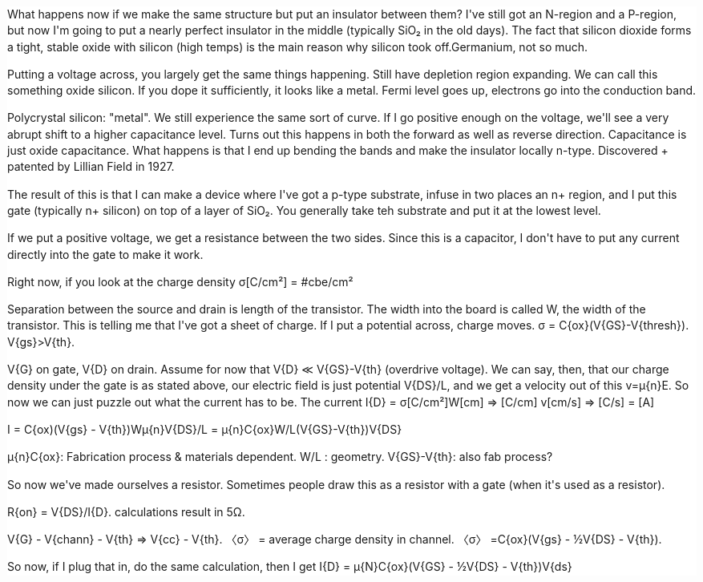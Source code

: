 What happens now if we make the same structure but put an insulator between
them? I've still got an N-region and a P-region, but now I'm going to put a
nearly perfect insulator in the middle (typically SiO₂ in the old
days). The fact that silicon dioxide forms a tight, stable oxide with
silicon (high temps) is the main reason why silicon took off.Germanium, not
so much.

Putting a voltage across, you largely get the same things happening. Still
have depletion region expanding. We can call this something oxide
silicon. If you dope it sufficiently, it looks like a metal. Fermi level
goes up, electrons go into the conduction band.

Polycrystal silicon: "metal". We still experience the same sort of
curve. If I go positive enough on the voltage, we'll see a very abrupt
shift to a higher capacitance level. Turns out this happens in both the
forward as well as reverse direction. Capacitance is just oxide
capacitance. What happens is that I end up bending the bands and make the
insulator locally n-type. Discovered + patented by Lillian Field in 1927.

The result of this is that I can make a device where I've got a p-type
substrate, infuse in two places an n+ region, and I put this gate
(typically n+ silicon) on top of a layer of SiO₂. You generally take teh
substrate and put it at the lowest level.

If we put a positive voltage, we get a resistance between the two
sides. Since this is a capacitor, I don't have to put any current directly
into the gate to make it work.

Right now, if you look at the charge density σ[C/cm²] = #cbe/cm²

Separation between the source and drain is length of the transistor. The
width into the board is called W, the width of the transistor. This is
telling me that I've got a sheet of charge. If I put a potential across,
charge moves. σ = C{ox}(V{GS}-V{thresh}). V{gs}>V{th}.

V{G} on gate, V{D} on drain. Assume for now that V{D} ≪ V{GS}-V{th}
(overdrive voltage). We can say, then, that our charge density under the
gate is as stated above, our electric field is just potential V{DS}/L, and
we get a velocity out of this v=μ{n}E. So now we can just puzzle out what
the current has to be. The current I{D} = σ[C/cm²]W[cm] ⇒ [C/cm] v[cm/s] ⇒
[C/s] = [A]

I = C{ox)(V{gs} - V{th})Wμ{n}V{DS}/L = μ{n}C{ox}W/L(V{GS}-V{th})V{DS}

μ{n}C{ox}: Fabrication process & materials dependent.
W/L      : geometry.
V{GS}-V{th}: also fab process?

So now we've made ourselves a resistor. Sometimes people draw this as a
resistor with a gate (when it's used as a resistor).

R{on} = V{DS}/I{D}. calculations result in 5Ω.

V{G} - V{chann} - V{th} ⇒ V{cc} - V{th}. 〈σ〉 = average charge density in
channel. 〈σ〉 =C{ox}(V{gs} - ½V{DS} - V{th}).

So now, if I plug that in, do the same calculation, then I get I{D} =
μ{N}C{ox}(V{GS} - ½V{DS} - V{th})V{ds}
